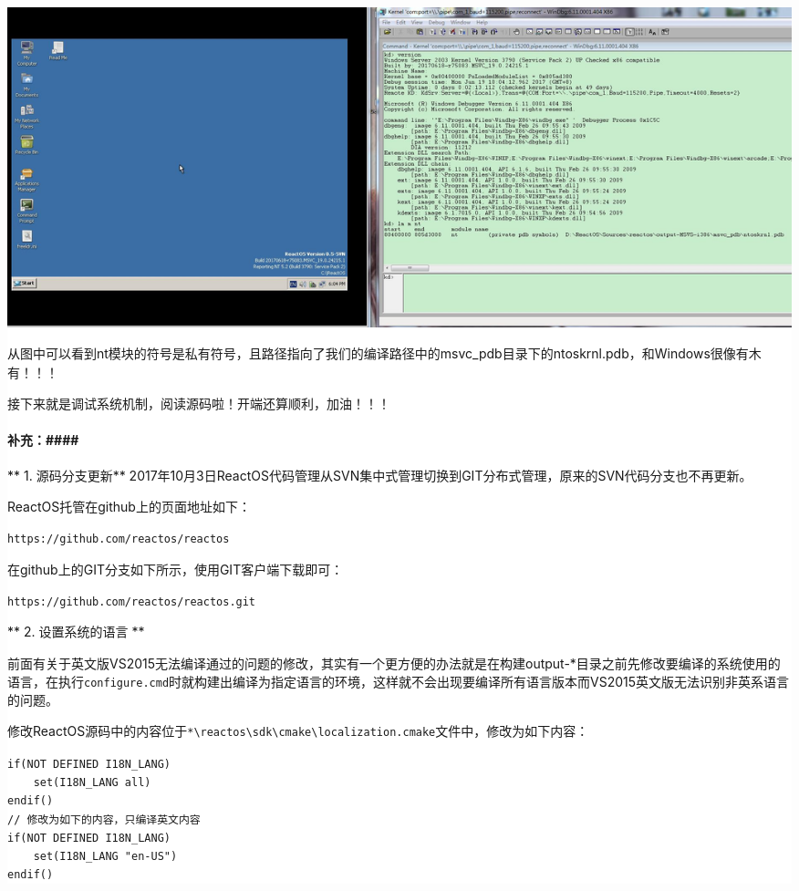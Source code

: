 ![图4 ReactOS调试系统调试图](2017-06-16-ReactOS-Compile-and-run-in-vm-kernel-windbg-dbg.jpg)
</div>

从图中可以看到nt模块的符号是私有符号，且路径指向了我们的编译路径中的msvc_pdb目录下的ntoskrnl.pdb，和Windows很像有木有！！！

接下来就是调试系统机制，阅读源码啦！开端还算顺利，加油！！！

#### 补充：####

** 1. 源码分支更新**
2017年10月3日ReactOS代码管理从SVN集中式管理切换到GIT分布式管理，原来的SVN代码分支也不再更新。

ReactOS托管在github上的页面地址如下：

```
https://github.com/reactos/reactos
```

在github上的GIT分支如下所示，使用GIT客户端下载即可：

```
https://github.com/reactos/reactos.git
```

** 2. 设置系统的语言 **

前面有关于英文版VS2015无法编译通过的问题的修改，其实有一个更方便的办法就是在构建output-*目录之前先修改要编译的系统使用的语言，在执行`configure.cmd`时就构建出编译为指定语言的环境，这样就不会出现要编译所有语言版本而VS2015英文版无法识别非英系语言的问题。

修改ReactOS源码中的内容位于`*\reactos\sdk\cmake\localization.cmake`文件中，修改为如下内容：

```
if(NOT DEFINED I18N_LANG)
    set(I18N_LANG all)
endif()
// 修改为如下的内容，只编译英文内容
if(NOT DEFINED I18N_LANG)
    set(I18N_LANG "en-US")
endif()
```
